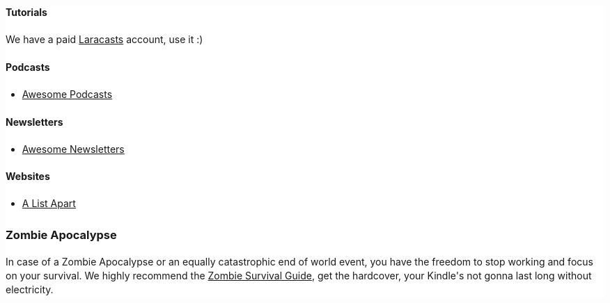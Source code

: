 #### Tutorials

We have a paid [Laracasts](https://laracasts.com/) account, use it :)

#### Podcasts

- [Awesome Podcasts](http://github.com/wayneashleyberry/awesome-podcasts)

#### Newsletters

- [Awesome Newsletters](https://github.com/wayneashleyberry/awesome-newsletters)

#### Websites

- [A List Apart](http://alistapart.com/)

### Zombie Apocalypse

In case of a Zombie Apocalypse or an equally catastrophic end of world event,
you have the freedom to stop working and focus on your survival. We highly
recommend the [Zombie Survival
Guide](http://www.amazon.com/Zombie-Survival-Guide-Max-Brooks-ebook/dp/B003WE9WRI/ref=sr_1_1?ie=UTF8&qid=1416475767&sr=8-1&keywords=zombie+survival+guide),
get the hardcover, your Kindle's not gonna last long without electricity.
